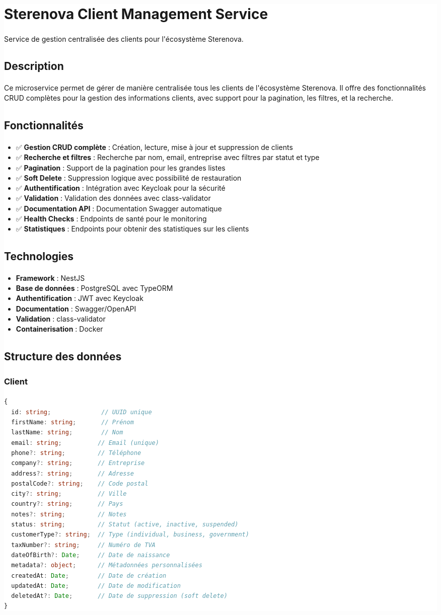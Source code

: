 # Sterenova Client Management Service

Service de gestion centralisée des clients pour l'écosystème Sterenova.

## Description

Ce microservice permet de gérer de manière centralisée tous les clients de l'écosystème Sterenova. Il offre des fonctionnalités CRUD complètes pour la gestion des informations clients, avec support pour la pagination, les filtres, et la recherche.

## Fonctionnalités

- ✅ **Gestion CRUD complète** : Création, lecture, mise à jour et suppression de clients
- ✅ **Recherche et filtres** : Recherche par nom, email, entreprise avec filtres par statut et type
- ✅ **Pagination** : Support de la pagination pour les grandes listes
- ✅ **Soft Delete** : Suppression logique avec possibilité de restauration
- ✅ **Authentification** : Intégration avec Keycloak pour la sécurité
- ✅ **Validation** : Validation des données avec class-validator
- ✅ **Documentation API** : Documentation Swagger automatique
- ✅ **Health Checks** : Endpoints de santé pour le monitoring
- ✅ **Statistiques** : Endpoints pour obtenir des statistiques sur les clients

## Technologies

- **Framework** : NestJS
- **Base de données** : PostgreSQL avec TypeORM
- **Authentification** : JWT avec Keycloak
- **Documentation** : Swagger/OpenAPI
- **Validation** : class-validator
- **Containerisation** : Docker

## Structure des données

### Client

```typescript
{
  id: string;              // UUID unique
  firstName: string;       // Prénom
  lastName: string;        // Nom
  email: string;          // Email (unique)
  phone?: string;         // Téléphone
  company?: string;       // Entreprise
  address?: string;       // Adresse
  postalCode?: string;    // Code postal
  city?: string;          // Ville
  country?: string;       // Pays
  notes?: string;         // Notes
  status: string;         // Statut (active, inactive, suspended)
  customerType?: string;  // Type (individual, business, government)
  taxNumber?: string;     // Numéro de TVA
  dateOfBirth?: Date;     // Date de naissance
  metadata?: object;      // Métadonnées personnalisées
  createdAt: Date;        // Date de création
  updatedAt: Date;        // Date de modification
  deletedAt?: Date;       // Date de suppression (soft delete)
}
```
